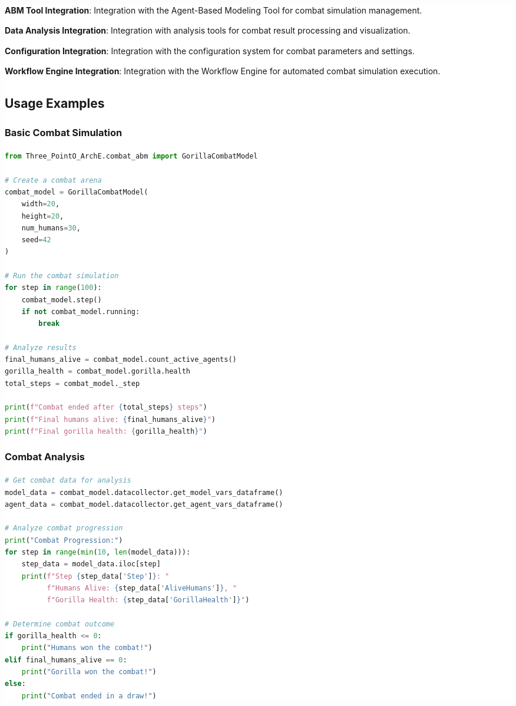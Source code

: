 **ABM Tool Integration**: Integration with the Agent-Based Modeling Tool for combat simulation management.

**Data Analysis Integration**: Integration with analysis tools for combat result processing and visualization.

**Configuration Integration**: Integration with the configuration system for combat parameters and settings.

**Workflow Engine Integration**: Integration with the Workflow Engine for automated combat simulation execution.

## Usage Examples

### Basic Combat Simulation
```python
from Three_PointO_ArchE.combat_abm import GorillaCombatModel

# Create a combat arena
combat_model = GorillaCombatModel(
    width=20,
    height=20,
    num_humans=30,
    seed=42
)

# Run the combat simulation
for step in range(100):
    combat_model.step()
    if not combat_model.running:
        break

# Analyze results
final_humans_alive = combat_model.count_active_agents()
gorilla_health = combat_model.gorilla.health
total_steps = combat_model._step

print(f"Combat ended after {total_steps} steps")
print(f"Final humans alive: {final_humans_alive}")
print(f"Final gorilla health: {gorilla_health}")
```

### Combat Analysis
```python
# Get combat data for analysis
model_data = combat_model.datacollector.get_model_vars_dataframe()
agent_data = combat_model.datacollector.get_agent_vars_dataframe()

# Analyze combat progression
print("Combat Progression:")
for step in range(min(10, len(model_data))):
    step_data = model_data.iloc[step]
    print(f"Step {step_data['Step']}: "
          f"Humans Alive: {step_data['AliveHumans']}, "
          f"Gorilla Health: {step_data['GorillaHealth']}")

# Determine combat outcome
if gorilla_health <= 0:
    print("Humans won the combat!")
elif final_humans_alive == 0:
    print("Gorilla won the combat!")
else:
    print("Combat ended in a draw!")
```
